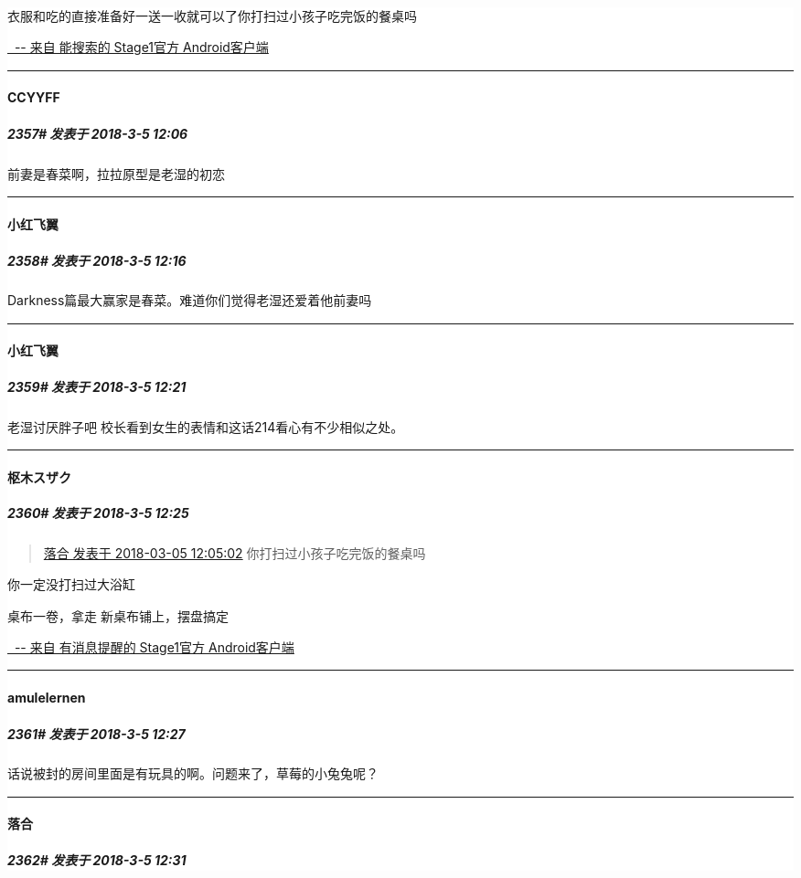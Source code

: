衣服和吃的直接准备好一送一收就可以了</blockquote>你打扫过小孩子吃完饭的餐桌吗

[  -- 来自 能搜索的 Stage1官方 Android客户端](https://www.coolapk.com/apk/140634)


-----

####  CCYYFF  
##### 2357#       发表于 2018-3-5 12:06


前妻是春菜啊，拉拉原型是老湿的初恋


-----

####  小红飞翼  
##### 2358#       发表于 2018-3-5 12:16


Darkness篇最大赢家是春菜。难道你们觉得老湿还爱着他前妻吗


-----

####  小红飞翼  
##### 2359#       发表于 2018-3-5 12:21


老湿讨厌胖子吧 校长看到女生的表情和这话214看心有不少相似之处。


-----

####  枢木スザク  
##### 2360#       发表于 2018-3-5 12:25


<blockquote><a href="httphttps://bbs.saraba1st.com/2b/forum.php?mod=redirect&amp;goto=findpost&amp;pid=38746818&amp;ptid=1585473" target="_blank">落合 发表于 2018-03-05 12:05:02</a>
你打扫过小孩子吃完饭的餐桌吗</blockquote>你一定没打扫过大浴缸

桌布一卷，拿走
新桌布铺上，摆盘搞定

[  -- 来自 有消息提醒的 Stage1官方 Android客户端](https://www.coolapk.com/apk/140634)


-----

####  amulelernen  
##### 2361#       发表于 2018-3-5 12:27


话说被封的房间里面是有玩具的啊。问题来了，草莓的小兔兔呢？


-----

####  落合  
##### 2362#       发表于 2018-3-5 12:31
